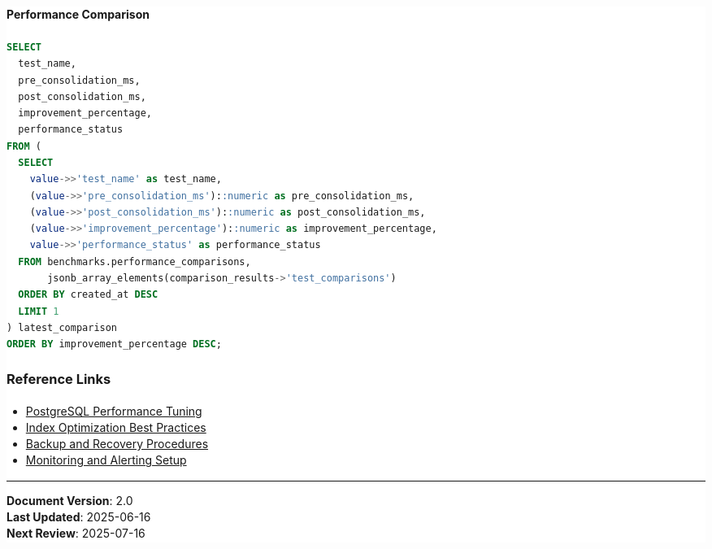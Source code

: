 #### Performance Comparison
```sql
SELECT 
  test_name,
  pre_consolidation_ms,
  post_consolidation_ms,
  improvement_percentage,
  performance_status
FROM (
  SELECT 
    value->>'test_name' as test_name,
    (value->>'pre_consolidation_ms')::numeric as pre_consolidation_ms,
    (value->>'post_consolidation_ms')::numeric as post_consolidation_ms,
    (value->>'improvement_percentage')::numeric as improvement_percentage,
    value->>'performance_status' as performance_status
  FROM benchmarks.performance_comparisons,
       jsonb_array_elements(comparison_results->'test_comparisons')
  ORDER BY created_at DESC
  LIMIT 1
) latest_comparison
ORDER BY improvement_percentage DESC;
```

### Reference Links

- [PostgreSQL Performance Tuning](https://www.postgresql.org/docs/current/performance-tips.html)
- [Index Optimization Best Practices](https://www.postgresql.org/docs/current/indexes.html)
- [Backup and Recovery Procedures](https://www.postgresql.org/docs/current/backup.html)
- [Monitoring and Alerting Setup](https://www.postgresql.org/docs/current/monitoring.html)

---

**Document Version**: 2.0  
**Last Updated**: 2025-06-16  
**Next Review**: 2025-07-16